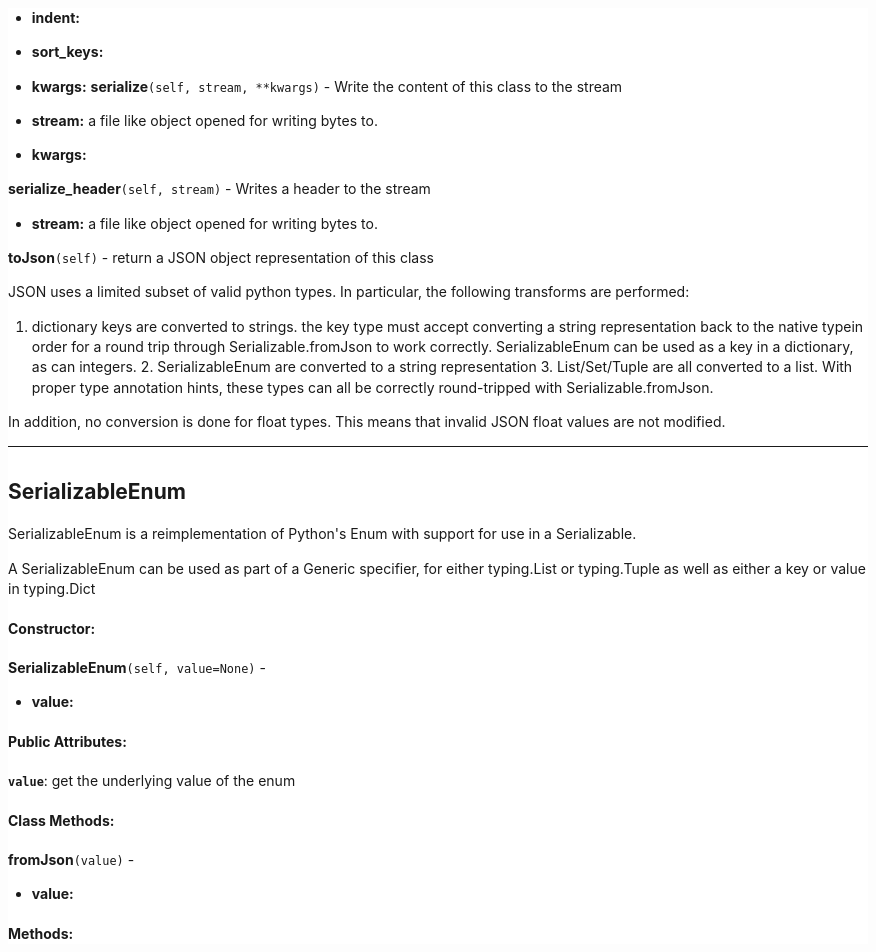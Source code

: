   * **indent:** 

  * **sort_keys:** 

  * **kwargs:** 
 **serialize**`(self, stream, **kwargs)` - Write the content of this class to the stream

  * **stream:** a file like object opened for writing bytes to.

  * **kwargs:** 

  

 **serialize_header**`(self, stream)` - Writes a header to the stream

  * **stream:** a file like object opened for writing bytes to.

  

 **toJson**`(self)` - return a JSON object representation of this class

  JSON uses a limited subset of valid python types. In particular, the following transforms are performed:

  1. dictionary keys are converted to strings. the key type must accept converting a string representation back to the native typein order for a round trip through Serializable.fromJson to work correctly. SerializableEnum can be used as a key in a dictionary, as can integers. 2. SerializableEnum are converted to a string representation 3. List/Set/Tuple are all converted to a list. With proper type annotation hints, these types can all be correctly round-tripped with Serializable.fromJson.

  In addition, no conversion is done for float types. This means that invalid JSON float values are not modified.

  

---
## SerializableEnum
SerializableEnum is a reimplementation of Python's Enum with support for use in a Serializable.

A SerializableEnum can be used as part of a Generic specifier, for either typing.List or typing.Tuple as well as either a key or value in typing.Dict




#### Constructor:

 **SerializableEnum**`(self, value=None)` - 

  * **value:** 

#### Public Attributes:

**`value`**: get the underlying value of the enum


#### Class Methods:

 **fromJson**`(value)` - 

  * **value:** 

#### Methods:
